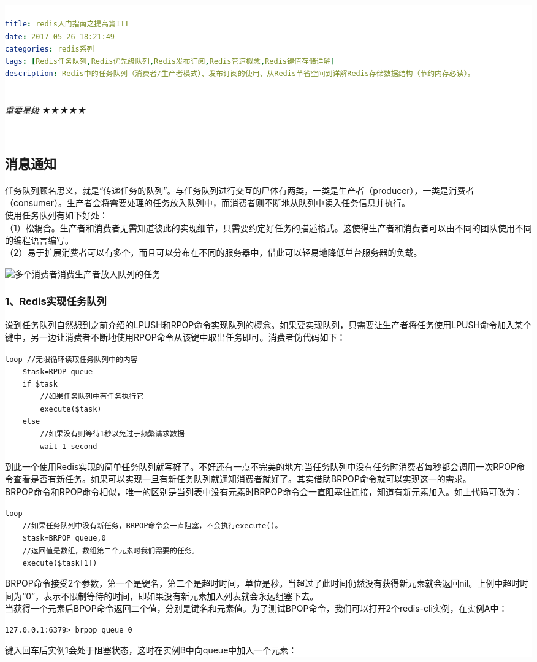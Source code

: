 ```yaml
---
title: redis入门指南之提高篇III
date: 2017-05-26 18:21:49
categories: redis系列
tags: [Redis任务队列,Redis优先级队列,Redis发布订阅,Redis管道概念,Redis键值存储详解]
description: Redis中的任务队列（消费者/生产者模式）、发布订阅的使用、从Redis节省空间到详解Redis存储数据结构（节约内存必读）。
---
```


###### 重要星级 ★★★★★

---
## 消息通知  
任务队列顾名思义，就是“传递任务的队列”。与任务队列进行交互的尸体有两类，一类是生产者（producer），一类是消费者（consumer）。生产者会将需要处理的任务放入队列中，而消费者则不断地从队列中读入任务信息并执行。  
使用任务队列有如下好处：  
（1）松耦合。生产者和消费者无需知道彼此的实现细节，只需要约定好任务的描述格式。这使得生产者和消费者可以由不同的团队使用不同的编程语言编写。  
（2）易于扩展消费者可以有多个，而且可以分布在不同的服务器中，借此可以轻易地降低单台服务器的负载。

![多个消费者消费生产者放入队列的任务](http://op7wplti1.bkt.clouddn.com/producerandConsumer.png)

### 1、Redis实现任务队列  
说到任务队列自然想到之前介绍的LPUSH和RPOP命令实现队列的概念。如果要实现队列，只需要让生产者将任务使用LPUSH命令加入某个键中，另一边让消费者不断地使用RPOP命令从该键中取出任务即可。消费者伪代码如下：  

    loop //无限循环读取任务队列中的内容
        $task=RPOP queue
        if $task
            //如果任务队列中有任务执行它
            execute($task)
        else
            //如果没有则等待1秒以免过于频繁请求数据
            wait 1 second

到此一个使用Redis实现的简单任务队列就写好了。不好还有一点不完美的地方:当任务队列中没有任务时消费者每秒都会调用一次RPOP命令查看是否有新任务。如果可以实现一旦有新任务队列就通知消费者就好了。其实借助BRPOP命令就可以实现这一的需求。  
BRPOP命令和RPOP命令相似，唯一的区别是当列表中没有元素时BRPOP命令会一直阻塞住连接，知道有新元素加入。如上代码可改为： 

    loop
        //如果任务队列中没有新任务，BRPOP命令会一直阻塞，不会执行execute()。
        $task=BRPOP queue,0
        //返回值是数组，数组第二个元素时我们需要的任务。
        execute($task[1])

BRPOP命令接受2个参数，第一个是键名，第二个是超时时间，单位是秒。当超过了此时间仍然没有获得新元素就会返回nil。上例中超时时间为“0”，表示不限制等待的时间，即如果没有新元素加入列表就会永远组塞下去。  
当获得一个元素后BPOP命令返回二个值，分别是键名和元素值。为了测试BPOP命令，我们可以打开2个redis-cli实例，在实例A中：  

    127.0.0.1:6379> brpop queue 0

键入回车后实例1会处于阻塞状态，这时在实例B中向queue中加入一个元素： 
